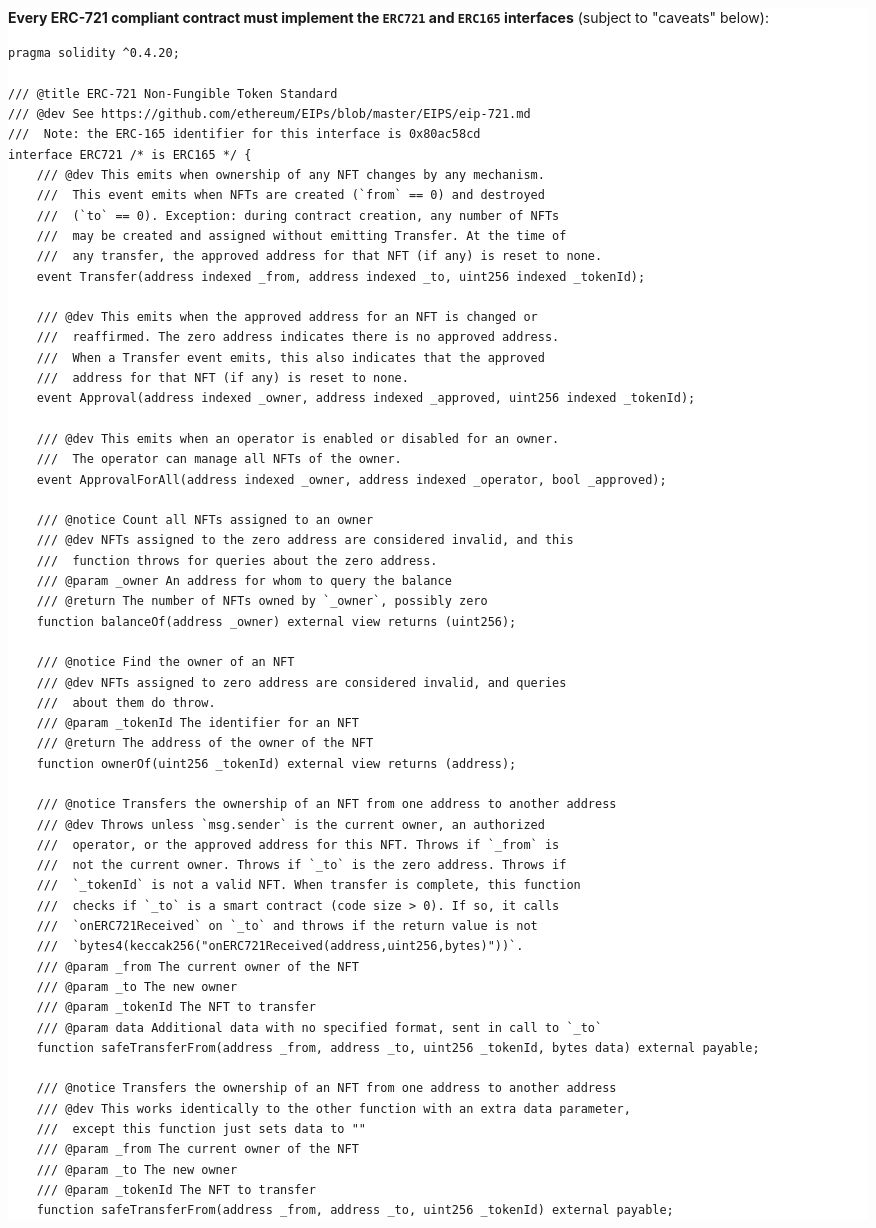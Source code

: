 **Every ERC-721 compliant contract must implement the `ERC721` and `ERC165` interfaces** (subject to "caveats" below):

```solidity
pragma solidity ^0.4.20;

/// @title ERC-721 Non-Fungible Token Standard
/// @dev See https://github.com/ethereum/EIPs/blob/master/EIPS/eip-721.md
///  Note: the ERC-165 identifier for this interface is 0x80ac58cd
interface ERC721 /* is ERC165 */ {
    /// @dev This emits when ownership of any NFT changes by any mechanism.
    ///  This event emits when NFTs are created (`from` == 0) and destroyed
    ///  (`to` == 0). Exception: during contract creation, any number of NFTs
    ///  may be created and assigned without emitting Transfer. At the time of
    ///  any transfer, the approved address for that NFT (if any) is reset to none.
    event Transfer(address indexed _from, address indexed _to, uint256 indexed _tokenId);

    /// @dev This emits when the approved address for an NFT is changed or
    ///  reaffirmed. The zero address indicates there is no approved address.
    ///  When a Transfer event emits, this also indicates that the approved
    ///  address for that NFT (if any) is reset to none.
    event Approval(address indexed _owner, address indexed _approved, uint256 indexed _tokenId);

    /// @dev This emits when an operator is enabled or disabled for an owner.
    ///  The operator can manage all NFTs of the owner.
    event ApprovalForAll(address indexed _owner, address indexed _operator, bool _approved);

    /// @notice Count all NFTs assigned to an owner
    /// @dev NFTs assigned to the zero address are considered invalid, and this
    ///  function throws for queries about the zero address.
    /// @param _owner An address for whom to query the balance
    /// @return The number of NFTs owned by `_owner`, possibly zero
    function balanceOf(address _owner) external view returns (uint256);

    /// @notice Find the owner of an NFT
    /// @dev NFTs assigned to zero address are considered invalid, and queries
    ///  about them do throw.
    /// @param _tokenId The identifier for an NFT
    /// @return The address of the owner of the NFT
    function ownerOf(uint256 _tokenId) external view returns (address);

    /// @notice Transfers the ownership of an NFT from one address to another address
    /// @dev Throws unless `msg.sender` is the current owner, an authorized
    ///  operator, or the approved address for this NFT. Throws if `_from` is
    ///  not the current owner. Throws if `_to` is the zero address. Throws if
    ///  `_tokenId` is not a valid NFT. When transfer is complete, this function
    ///  checks if `_to` is a smart contract (code size > 0). If so, it calls
    ///  `onERC721Received` on `_to` and throws if the return value is not
    ///  `bytes4(keccak256("onERC721Received(address,uint256,bytes)"))`.
    /// @param _from The current owner of the NFT
    /// @param _to The new owner
    /// @param _tokenId The NFT to transfer
    /// @param data Additional data with no specified format, sent in call to `_to`
    function safeTransferFrom(address _from, address _to, uint256 _tokenId, bytes data) external payable;

    /// @notice Transfers the ownership of an NFT from one address to another address
    /// @dev This works identically to the other function with an extra data parameter,
    ///  except this function just sets data to ""
    /// @param _from The current owner of the NFT
    /// @param _to The new owner
    /// @param _tokenId The NFT to transfer
    function safeTransferFrom(address _from, address _to, uint256 _tokenId) external payable;

```